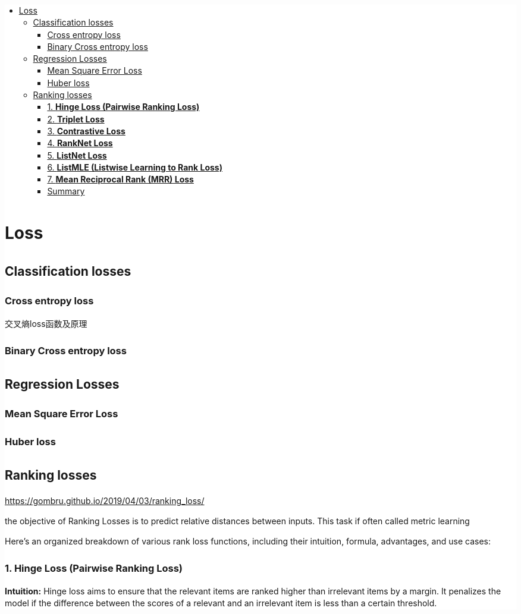 - [Loss](#loss)
  - [Classification losses](#classification-losses)
    - [Cross entropy loss](#cross-entropy-loss)
    - [Binary Cross entropy loss](#binary-cross-entropy-loss)
  - [Regression Losses](#regression-losses)
    - [Mean Square Error Loss](#mean-square-error-loss)
    - [Huber loss](#huber-loss)
  - [Ranking losses](#ranking-losses)
    - [1. **Hinge Loss (Pairwise Ranking Loss)**](#1-hinge-loss-pairwise-ranking-loss)
    - [2. **Triplet Loss**](#2-triplet-loss)
    - [3. **Contrastive Loss**](#3-contrastive-loss)
    - [4. **RankNet Loss**](#4-ranknet-loss)
    - [5. **ListNet Loss**](#5-listnet-loss)
    - [6. **ListMLE (Listwise Learning to Rank Loss)**](#6-listmle-listwise-learning-to-rank-loss)
    - [7. **Mean Reciprocal Rank (MRR) Loss**](#7-mean-reciprocal-rank-mrr-loss)
    - [Summary](#summary)


# Loss

##	Classification losses

### Cross entropy loss 

交叉熵loss函数及原理

### Binary Cross entropy loss 



##	Regression Losses
### Mean Square Error Loss
### Huber loss



##	Ranking losses

https://gombru.github.io/2019/04/03/ranking_loss/

the objective of Ranking Losses is to predict relative distances between inputs. This task if often called metric learning

Here’s an organized breakdown of various rank loss functions, including their intuition, formula, advantages, and use cases:

### 1. **Hinge Loss (Pairwise Ranking Loss)**

**Intuition:**
Hinge loss aims to ensure that the relevant items are ranked higher than irrelevant items by a margin. It penalizes the model if the difference between the scores of a relevant and an irrelevant item is less than a certain threshold.
